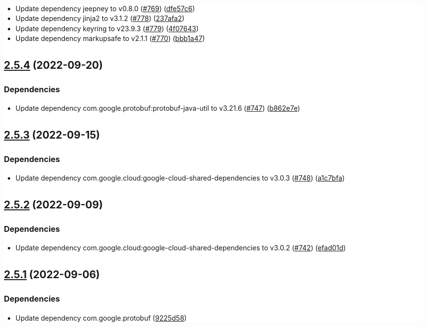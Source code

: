 * Update dependency jeepney to v0.8.0 ([#769](https://github.com/googleapis/java-bigqueryconnection/issues/769)) ([dfe57c6](https://github.com/googleapis/java-bigqueryconnection/commit/dfe57c64b36d2063f694ccf7a86977d1306c123d))
* Update dependency jinja2 to v3.1.2 ([#778](https://github.com/googleapis/java-bigqueryconnection/issues/778)) ([237afa2](https://github.com/googleapis/java-bigqueryconnection/commit/237afa2bcfcde5b36a60727833a98fc7149e695d))
* Update dependency keyring to v23.9.3 ([#779](https://github.com/googleapis/java-bigqueryconnection/issues/779)) ([4f07643](https://github.com/googleapis/java-bigqueryconnection/commit/4f07643bd8e8cfc7e5317d6c70b0c3ab7e2d72dc))
* Update dependency markupsafe to v2.1.1 ([#770](https://github.com/googleapis/java-bigqueryconnection/issues/770)) ([bbb1a47](https://github.com/googleapis/java-bigqueryconnection/commit/bbb1a4718d1dc4fb6920acca581280490d587911))

## [2.5.4](https://github.com/googleapis/java-bigqueryconnection/compare/v2.5.3...v2.5.4) (2022-09-20)


### Dependencies

* Update dependency com.google.protobuf:protobuf-java-util to v3.21.6 ([#747](https://github.com/googleapis/java-bigqueryconnection/issues/747)) ([b862e7e](https://github.com/googleapis/java-bigqueryconnection/commit/b862e7e84778b78e943bca3bae60e7a4332b639e))

## [2.5.3](https://github.com/googleapis/java-bigqueryconnection/compare/v2.5.2...v2.5.3) (2022-09-15)


### Dependencies

* Update dependency com.google.cloud:google-cloud-shared-dependencies to v3.0.3 ([#748](https://github.com/googleapis/java-bigqueryconnection/issues/748)) ([a1c7bfa](https://github.com/googleapis/java-bigqueryconnection/commit/a1c7bfa45c36ff7cfba7135dea4ad4567a22577b))

## [2.5.2](https://github.com/googleapis/java-bigqueryconnection/compare/v2.5.1...v2.5.2) (2022-09-09)


### Dependencies

* Update dependency com.google.cloud:google-cloud-shared-dependencies to v3.0.2 ([#742](https://github.com/googleapis/java-bigqueryconnection/issues/742)) ([efad01d](https://github.com/googleapis/java-bigqueryconnection/commit/efad01d4579e1573822d593f4852522ccfeb7fc3))

## [2.5.1](https://github.com/googleapis/java-bigqueryconnection/compare/v2.5.0...v2.5.1) (2022-09-06)


### Dependencies

* Update dependency com.google.protobuf ([9225d58](https://github.com/googleapis/java-bigqueryconnection/commit/9225d58be057beec195baa55a48a183f923d1490))
